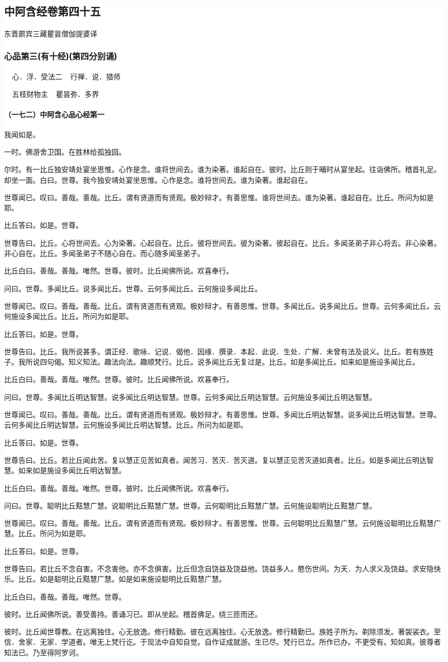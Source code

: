 ## 中阿含经卷第四十五

东晋罽宾三藏瞿昙僧伽提婆译

### 心品第三(有十经)(第四分别诵)

&nbsp;&nbsp;&nbsp;&nbsp;心．浮．受法二&nbsp;&nbsp;&nbsp;&nbsp;行禅．说．猎师

&nbsp;&nbsp;&nbsp;&nbsp;五枝财物主&nbsp;&nbsp;&nbsp;&nbsp;瞿昙弥．多界

#### （一七二）中阿含心品心经第一

我闻如是。

一时。佛游舍卫国。在胜林给孤独园。

尔时。有一比丘独安靖处宴坐思惟。心作是念。谁将世间去。谁为染著。谁起自在。彼时。比丘则于晡时从宴坐起。往诣佛所。稽首礼足。却坐一面。白曰。世尊。我今独安靖处宴坐思惟。心作是念。谁将世间去。谁为染著。谁起自在。

世尊闻已。叹曰。善哉。善哉。比丘。谓有贤道而有贤观。极妙辩才。有善思惟。谁将世间去。谁为染著。谁起自在。比丘。所问为如是耶。

比丘答曰。如是。世尊。

世尊告曰。比丘。心将世间去。心为染著。心起自在。比丘。彼将世间去。彼为染著。彼起自在。比丘。多闻圣弟子非心将去。非心染著。非心自在。比丘。多闻圣弟子不随心自在。而心随多闻圣弟子。

比丘白曰。善哉。善哉。唯然。世尊。彼时。比丘闻佛所说。欢喜奉行。

问曰。世尊。多闻比丘。说多闻比丘。世尊。云何多闻比丘。云何施设多闻比丘。

世尊闻已。叹曰。善哉。善哉。比丘。谓有贤道而有贤观。极妙辩才。有善思惟。世尊。多闻比丘。说多闻比丘。世尊。云何多闻比丘。云何施设多闻比丘。比丘。所问为如是耶。

比丘答曰。如是。世尊。

世尊告曰。比丘。我所说甚多。谓正经．歌咏．记说．偈他．因缘．撰录．本起．此说．生处．广解．未曾有法及说义。比丘。若有族姓子。我所说四句偈。知义知法。趣法向法。趣顺梵行。比丘。说多闻比丘无复过是。比丘。如是多闻比丘。如来如是施设多闻比丘。

比丘白曰。善哉。善哉。唯然。世尊。彼时。比丘闻佛所说。欢喜奉行。

问曰。世尊。多闻比丘明达智慧。说多闻比丘明达智慧。世尊。云何多闻比丘明达智慧。云何施设多闻比丘明达智慧。

世尊闻已。叹曰。善哉。善哉。比丘。谓有贤道而有贤观。极妙辩才。有善思惟。世尊。多闻比丘明达智慧。说多闻比丘明达智慧。世尊。云何多闻比丘明达智慧。云何施设多闻比丘明达智慧。比丘。所问为如是耶。

比丘答曰。如是。世尊。

世尊告曰。比丘。若比丘闻此苦。复以慧正见苦如真者。闻苦习．苦灭．苦灭道。复以慧正见苦灭道如真者。比丘。如是多闻比丘明达智慧。如来如是施设多闻比丘明达智慧。

比丘白曰。善哉。善哉。唯然。世尊。彼时。比丘闻佛所说。欢喜奉行。

问曰。世尊。聪明比丘黠慧广慧。说聪明比丘黠慧广慧。世尊。云何聪明比丘黠慧广慧。云何施设聪明比丘黠慧广慧。

世尊闻已。叹曰。善哉。善哉。比丘。谓有贤道而有贤观。极妙辩才。有善思惟。世尊。云何聪明比丘黠慧广慧。云何施设聪明比丘黠慧广慧。比丘。所问为如是耶。

比丘答曰。如是。世尊。

世尊告曰。若比丘不念自害。不念害他。亦不念俱害。比丘但念自饶益及饶益他。饶益多人。愍伤世间。为天．为人求义及饶益。求安隐快乐。比丘。如是聪明比丘黠慧广慧。如是如来施设聪明比丘黠慧广慧。

比丘白曰。善哉。善哉。唯然。世尊。

彼时。比丘闻佛所说。善受善持。善诵习已。即从坐起。稽首佛足。绕三匝而还。

彼时。比丘闻世尊教。在远离独住。心无放逸。修行精勤。彼在远离独住。心无放逸。修行精勤已。族姓子所为。剃除须发。著袈裟衣。至信．舍家．无家．学道者。唯无上梵行讫。于现法中自知自觉。自作证成就游。生已尽。梵行已立。所作已办。不更受有。知如真。彼尊者知法已。乃至得阿罗诃。
